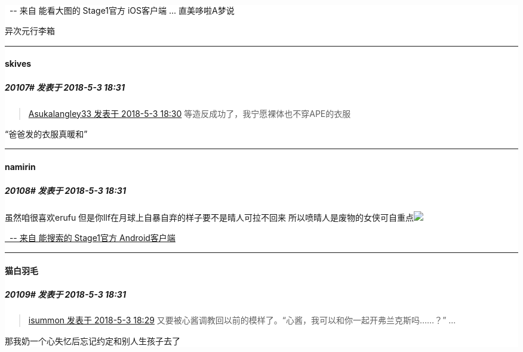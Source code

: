   -- 来自 能看大图的 Stage1官方 iOS客户端 ...</blockquote>
直美哆啦A梦说


异次元行李箱







-----

####  skives  
##### 20107#       发表于 2018-5-3 18:31



<blockquote><a href="httphttps://bbs.saraba1st.com/2b/forum.php?mod=redirect&amp;goto=findpost&amp;pid=39465138&amp;ptid=1636434" target="_blank">Asukalangley33 发表于 2018-5-3 18:30</a>
等造反成功了，我宁愿裸体也不穿APE的衣服</blockquote>
“爸爸发的衣服真暖和”







-----

####  namirin  
##### 20108#       发表于 2018-5-3 18:31




虽然咱很喜欢erufu
但是你llf在月球上自暴自弃的样子要不是晴人可拉不回来
所以喷晴人是废物的女侠可自重点<img src="https://static.saraba1st.com/image/smiley/face2017/029.png" referrerpolicy="no-referrer">

[  -- 来自 能搜索的 Stage1官方 Android客户端](https://www.coolapk.com/apk/140634)







-----

####  猫白羽毛  
##### 20109#       发表于 2018-5-3 18:31



<blockquote><a href="httphttps://bbs.saraba1st.com/2b/forum.php?mod=redirect&amp;goto=findpost&amp;pid=39465126&amp;ptid=1636434" target="_blank">isummon 发表于 2018-5-3 18:29</a>
又要被心酱调教回以前的模样了。“心酱，我可以和你一起开弗兰克斯吗……？” ...</blockquote>
那我奶一个心失忆后忘记约定和别人生孩子去了






